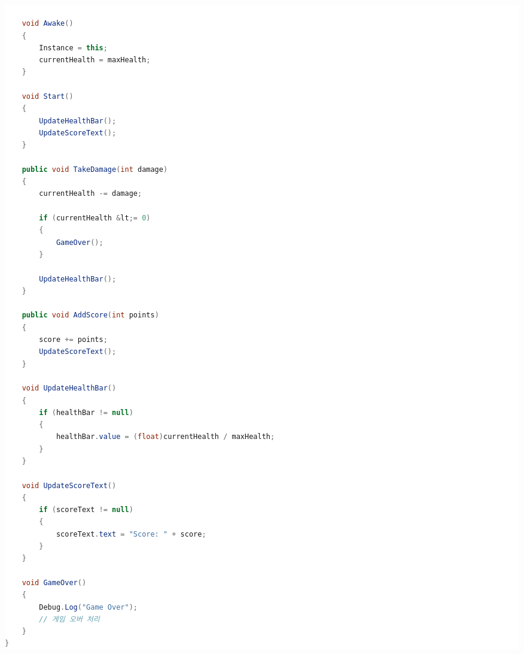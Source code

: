 ```csharp
    
    void Awake()
    {
        Instance = this;
        currentHealth = maxHealth;
    }
    
    void Start()
    {
        UpdateHealthBar();
        UpdateScoreText();
    }
    
    public void TakeDamage(int damage)
    {
        currentHealth -= damage;
        
        if (currentHealth &lt;= 0)
        {
            GameOver();
        }
        
        UpdateHealthBar();
    }
    
    public void AddScore(int points)
    {
        score += points;
        UpdateScoreText();
    }
    
    void UpdateHealthBar()
    {
        if (healthBar != null)
        {
            healthBar.value = (float)currentHealth / maxHealth;
        }
    }
    
    void UpdateScoreText()
    {
        if (scoreText != null)
        {
            scoreText.text = "Score: " + score;
        }
    }
    
    void GameOver()
    {
        Debug.Log("Game Over");
        // 게임 오버 처리
    }
}
```
